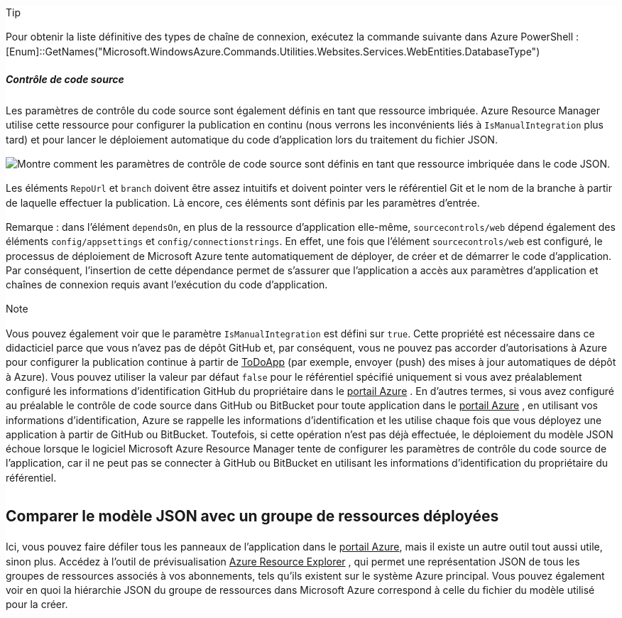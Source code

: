 > [!TIP]
> Pour obtenir la liste définitive des types de chaîne de connexion, exécutez la commande suivante dans Azure PowerShell : \[Enum]::GetNames(&quot;Microsoft.WindowsAzure.Commands.Utilities.Websites.Services.WebEntities.DatabaseType")
> 
> 

##### <a name="source-control"></a>Contrôle de code source
Les paramètres de contrôle du code source sont également définis en tant que ressource imbriquée. Azure Resource Manager utilise cette ressource pour configurer la publication en continu (nous verrons les inconvénients liés à `IsManualIntegration` plus tard) et pour lancer le déploiement automatique du code d’application lors du traitement du fichier JSON.

![Montre comment les paramètres de contrôle de code source sont définis en tant que ressource imbriquée dans le code JSON.](./media/app-service-deploy-complex-application-predictably/examinejson-8-webappsourcecontrol.png)

Les éléments `RepoUrl` et `branch` doivent être assez intuitifs et doivent pointer vers le référentiel Git et le nom de la branche à partir de laquelle effectuer la publication. Là encore, ces éléments sont définis par les paramètres d’entrée. 

Remarque : dans l’élément `dependsOn`, en plus de la ressource d’application elle-même, `sourcecontrols/web` dépend également des éléments `config/appsettings` et `config/connectionstrings`. En effet, une fois que l’élément `sourcecontrols/web` est configuré, le processus de déploiement de Microsoft Azure tente automatiquement de déployer, de créer et de démarrer le code d’application. Par conséquent, l’insertion de cette dépendance permet de s’assurer que l’application a accès aux paramètres d’application et chaînes de connexion requis avant l’exécution du code d’application. 

> [!NOTE]
> Vous pouvez également voir que le paramètre `IsManualIntegration` est défini sur `true`. Cette propriété est nécessaire dans ce didacticiel parce que vous n’avez pas de dépôt GitHub et, par conséquent, vous ne pouvez pas accorder d’autorisations à Azure pour configurer la publication continue à partir de [ToDoApp](https://github.com/azure-appservice-samples/ToDoApp) (par exemple, envoyer (push) des mises à jour automatiques de dépôt à Azure). Vous pouvez utiliser la valeur par défaut `false` pour le référentiel spécifié uniquement si vous avez préalablement configuré les informations d’identification GitHub du propriétaire dans le [portail Azure](https://portal.azure.com/) . En d’autres termes, si vous avez configuré au préalable le contrôle de code source dans GitHub ou BitBucket pour toute application dans le [portail Azure](https://portal.azure.com/) , en utilisant vos informations d’identification, Azure se rappelle les informations d’identification et les utilise chaque fois que vous déployez une application à partir de GitHub ou BitBucket. Toutefois, si cette opération n’est pas déjà effectuée, le déploiement du modèle JSON échoue lorsque le logiciel Microsoft Azure Resource Manager tente de configurer les paramètres de contrôle du code source de l’application, car il ne peut pas se connecter à GitHub ou BitBucket en utilisant les informations d’identification du propriétaire du référentiel.
> 
> 

## <a name="compare-the-json-template-with-deployed-resource-group"></a>Comparer le modèle JSON avec un groupe de ressources déployées
Ici, vous pouvez faire défiler tous les panneaux de l’application dans le [portail Azure](https://portal.azure.com/), mais il existe un autre outil tout aussi utile, sinon plus. Accédez à l’outil de prévisualisation [Azure Resource Explorer](https://resources.azure.com) , qui permet une représentation JSON de tous les groupes de ressources associés à vos abonnements, tels qu’ils existent sur le système Azure principal. Vous pouvez également voir en quoi la hiérarchie JSON du groupe de ressources dans Microsoft Azure correspond à celle du fichier du modèle utilisé pour la créer.
